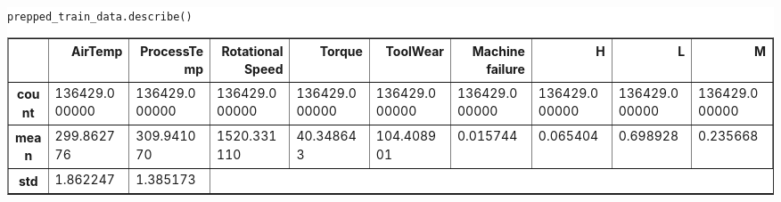


```python
prepped_train_data.describe()
```




<div>
<style scoped>
    .dataframe tbody tr th:only-of-type {
        vertical-align: middle;
    }

    .dataframe tbody tr th {
        vertical-align: top;
    }

    .dataframe thead th {
        text-align: right;
    }
</style>
<table border="1" class="dataframe">
  <thead>
    <tr style="text-align: right;">
      <th></th>
      <th>AirTemp</th>
      <th>ProcessTemp</th>
      <th>RotationalSpeed</th>
      <th>Torque</th>
      <th>ToolWear</th>
      <th>Machine failure</th>
      <th>H</th>
      <th>L</th>
      <th>M</th>
    </tr>
  </thead>
  <tbody>
    <tr>
      <th>count</th>
      <td>136429.000000</td>
      <td>136429.000000</td>
      <td>136429.000000</td>
      <td>136429.000000</td>
      <td>136429.000000</td>
      <td>136429.000000</td>
      <td>136429.000000</td>
      <td>136429.000000</td>
      <td>136429.000000</td>
    </tr>
    <tr>
      <th>mean</th>
      <td>299.862776</td>
      <td>309.941070</td>
      <td>1520.331110</td>
      <td>40.348643</td>
      <td>104.408901</td>
      <td>0.015744</td>
      <td>0.065404</td>
      <td>0.698928</td>
      <td>0.235668</td>
    </tr>
    <tr>
      <th>std</th>
      <td>1.862247</td>
      <td>1.385173</td>